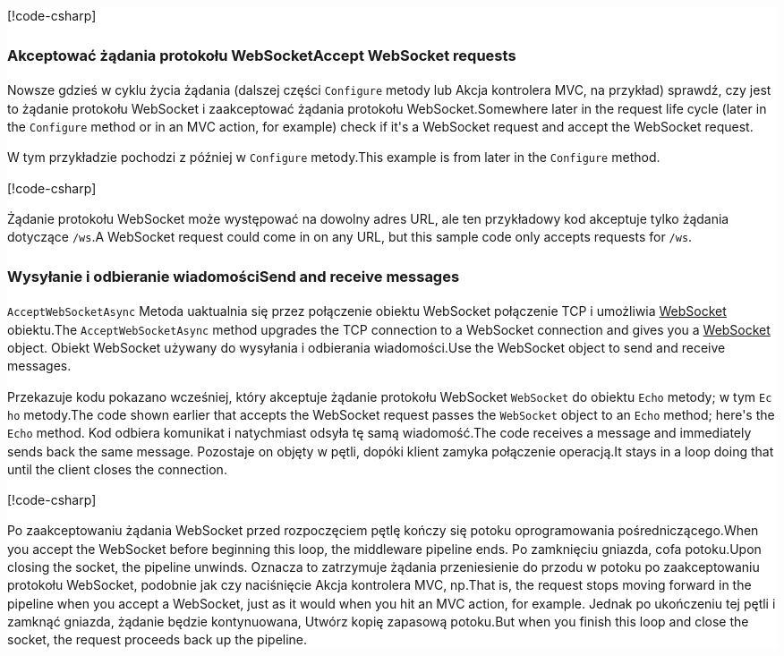 [!code-csharp[](websockets/sample/Startup.cs?name=UseWebSocketsOptions)]

### <a name="accept-websocket-requests"></a><span data-ttu-id="c217c-144">Akceptować żądania protokołu WebSocket</span><span class="sxs-lookup"><span data-stu-id="c217c-144">Accept WebSocket requests</span></span>

<span data-ttu-id="c217c-145">Nowsze gdzieś w cyklu życia żądania (dalszej części `Configure` metody lub Akcja kontrolera MVC, na przykład) sprawdź, czy jest to żądanie protokołu WebSocket i zaakceptować żądania protokołu WebSocket.</span><span class="sxs-lookup"><span data-stu-id="c217c-145">Somewhere later in the request life cycle (later in the `Configure` method or in an MVC action, for example) check if it's a WebSocket request and accept the WebSocket request.</span></span>

<span data-ttu-id="c217c-146">W tym przykładzie pochodzi z później w `Configure` metody.</span><span class="sxs-lookup"><span data-stu-id="c217c-146">This example is from later in the `Configure` method.</span></span>

[!code-csharp[](websockets/sample/Startup.cs?name=AcceptWebSocket&highlight=7)]

<span data-ttu-id="c217c-147">Żądanie protokołu WebSocket może występować na dowolny adres URL, ale ten przykładowy kod akceptuje tylko żądania dotyczące `/ws`.</span><span class="sxs-lookup"><span data-stu-id="c217c-147">A WebSocket request could come in on any URL, but this sample code only accepts requests for `/ws`.</span></span>

### <a name="send-and-receive-messages"></a><span data-ttu-id="c217c-148">Wysyłanie i odbieranie wiadomości</span><span class="sxs-lookup"><span data-stu-id="c217c-148">Send and receive messages</span></span>

<span data-ttu-id="c217c-149">`AcceptWebSocketAsync` Metoda uaktualnia się przez połączenie obiektu WebSocket połączenie TCP i umożliwia [WebSocket](https://docs.microsoft.com/dotnet/core/api/system.net.websockets.websocket) obiektu.</span><span class="sxs-lookup"><span data-stu-id="c217c-149">The `AcceptWebSocketAsync` method upgrades the TCP connection to a WebSocket connection and gives you a [WebSocket](https://docs.microsoft.com/dotnet/core/api/system.net.websockets.websocket) object.</span></span> <span data-ttu-id="c217c-150">Obiekt WebSocket używany do wysyłania i odbierania wiadomości.</span><span class="sxs-lookup"><span data-stu-id="c217c-150">Use the WebSocket object to send and receive messages.</span></span>

<span data-ttu-id="c217c-151">Przekazuje kodu pokazano wcześniej, który akceptuje żądanie protokołu WebSocket `WebSocket` do obiektu `Echo` metody; w tym `Echo` metody.</span><span class="sxs-lookup"><span data-stu-id="c217c-151">The code shown earlier that accepts the WebSocket request passes the `WebSocket` object to an `Echo` method; here's the `Echo` method.</span></span> <span data-ttu-id="c217c-152">Kod odbiera komunikat i natychmiast odsyła tę samą wiadomość.</span><span class="sxs-lookup"><span data-stu-id="c217c-152">The code receives a message and immediately sends back the same message.</span></span> <span data-ttu-id="c217c-153">Pozostaje on objęty w pętli, dopóki klient zamyka połączenie operacją.</span><span class="sxs-lookup"><span data-stu-id="c217c-153">It stays in a loop doing that until the client closes the connection.</span></span> 

[!code-csharp[](websockets/sample/Startup.cs?name=Echo)]

<span data-ttu-id="c217c-154">Po zaakceptowaniu żądania WebSocket przed rozpoczęciem pętlę kończy się potoku oprogramowania pośredniczącego.</span><span class="sxs-lookup"><span data-stu-id="c217c-154">When you accept the WebSocket before beginning this loop, the middleware pipeline ends.</span></span>  <span data-ttu-id="c217c-155">Po zamknięciu gniazda, cofa potoku.</span><span class="sxs-lookup"><span data-stu-id="c217c-155">Upon closing the socket, the pipeline unwinds.</span></span> <span data-ttu-id="c217c-156">Oznacza to zatrzymuje żądania przeniesienie do przodu w potoku po zaakceptowaniu protokołu WebSocket, podobnie jak czy naciśnięcie Akcja kontrolera MVC, np.</span><span class="sxs-lookup"><span data-stu-id="c217c-156">That is, the request stops moving forward in the pipeline when you accept a WebSocket, just as it would when you hit an MVC action, for example.</span></span>  <span data-ttu-id="c217c-157">Jednak po ukończeniu tej pętli i zamknąć gniazda, żądanie będzie kontynuowana, Utwórz kopię zapasową potoku.</span><span class="sxs-lookup"><span data-stu-id="c217c-157">But when you finish this loop and close the socket, the request proceeds back up the pipeline.</span></span>
